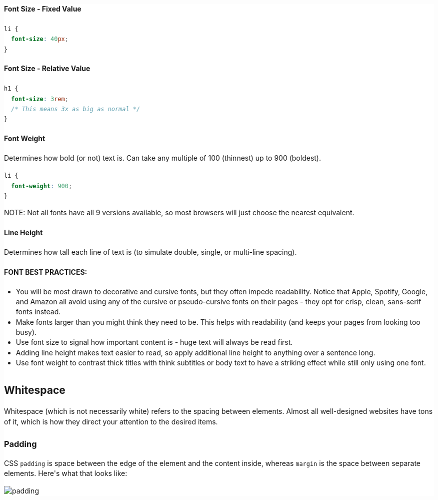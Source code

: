 #### Font Size - Fixed Value
```css
li {
  font-size: 40px;
}
```

#### Font Size - Relative Value
```css
h1 {
  font-size: 3rem;
  /* This means 3x as big as normal */
}
```

#### Font Weight
Determines how bold (or not) text is. Can take any multiple of 100 (thinnest) up to 900 (boldest).
```css
li {
  font-weight: 900;
}
```

NOTE: Not all fonts have all 9 versions available, so most browsers will just choose the nearest equivalent.

#### Line Height
Determines how tall each line of text is (to simulate double, single, or multi-line spacing).

#### FONT BEST PRACTICES:
* You will be most drawn to decorative and cursive fonts, but they often impede readability. Notice that Apple, Spotify, Google, and Amazon all avoid using any of the cursive or pseudo-cursive fonts on their pages - they opt for crisp, clean, sans-serif fonts instead.
* Make fonts larger than you might think they need to be. This helps with readability (and keeps your pages from looking too busy).
* Use font size to signal how important content is - huge text will always be read first.
* Adding line height makes text easier to read, so apply additional line height to anything over a sentence long.
* Use font weight to contrast thick titles with think subtitles or body text to have a striking effect while still only using one font.


## Whitespace
Whitespace (which is not necessarily white) refers to the spacing between elements. Almost all well-designed websites have tons of it, which is how they direct your attention to the desired items.

### Padding
CSS `padding` is space between the edge of the element and the content inside, whereas `margin` is the space between separate elements. Here's what that looks like:

![padding](https://raw.githubusercontent.com/upperlinecode/upperline-images/master/images/padding.png)
